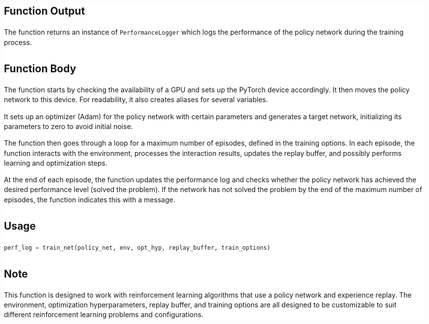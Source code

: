 ## Function Output

The function returns an instance of `PerformanceLogger` which logs the performance of the policy network during the training process.

## Function Body

The function starts by checking the availability of a GPU and sets up the PyTorch device accordingly. It then moves the policy network to this device. For readability, it also creates aliases for several variables.

It sets up an optimizer (Adam) for the policy network with certain parameters and generates a target network, initializing its parameters to zero to avoid initial noise.

The function then goes through a loop for a maximum number of episodes, defined in the training options. In each episode, the function interacts with the environment, processes the interaction results, updates the replay buffer, and possibly performs learning and optimization steps.

At the end of each episode, the function updates the performance log and checks whether the policy network has achieved the desired performance level (solved the problem). If the network has not solved the problem by the end of the maximum number of episodes, the function indicates this with a message.

## Usage

```python
perf_log = train_net(policy_net, env, opt_hyp, replay_buffer, train_options)
```

## Note

This function is designed to work with reinforcement learning algorithms that use a policy network and experience replay. The environment, optimization hyperparameters, replay buffer, and training options are all designed to be customizable to suit different reinforcement learning problems and configurations.
